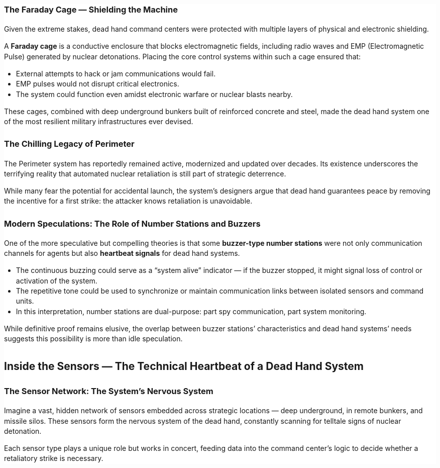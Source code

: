 ### The Faraday Cage — Shielding the Machine

Given the extreme stakes, dead hand command centers were protected with multiple layers of physical and electronic shielding.

A **Faraday cage** is a conductive enclosure that blocks electromagnetic fields, including radio waves and EMP (Electromagnetic Pulse) generated by nuclear detonations. Placing the core control systems within such a cage ensured that:

- External attempts to hack or jam communications would fail.
- EMP pulses would not disrupt critical electronics.
- The system could function even amidst electronic warfare or nuclear blasts nearby.

These cages, combined with deep underground bunkers built of reinforced concrete and steel, made the dead hand system one of the most resilient military infrastructures ever devised.

### The Chilling Legacy of Perimeter

The Perimeter system has reportedly remained active, modernized and updated over decades. Its existence underscores the terrifying reality that automated nuclear retaliation is still part of strategic deterrence.

While many fear the potential for accidental launch, the system’s designers argue that dead hand guarantees peace by removing the incentive for a first strike: the attacker knows retaliation is unavoidable.

### Modern Speculations: The Role of Number Stations and Buzzers

One of the more speculative but compelling theories is that some **buzzer-type number stations** were not only communication channels for agents but also **heartbeat signals** for dead hand systems.

- The continuous buzzing could serve as a “system alive” indicator — if the buzzer stopped, it might signal loss of control or activation of the system.
- The repetitive tone could be used to synchronize or maintain communication links between isolated sensors and command units.
- In this interpretation, number stations are dual-purpose: part spy communication, part system monitoring.

While definitive proof remains elusive, the overlap between buzzer stations’ characteristics and dead hand systems’ needs suggests this possibility is more than idle speculation.

## Inside the Sensors — The Technical Heartbeat of a Dead Hand System

### The Sensor Network: The System’s Nervous System

Imagine a vast, hidden network of sensors embedded across strategic locations — deep underground, in remote bunkers, and missile silos. These sensors form the nervous system of the dead hand, constantly scanning for telltale signs of nuclear detonation.

Each sensor type plays a unique role but works in concert, feeding data into the command center’s logic to decide whether a retaliatory strike is necessary.
